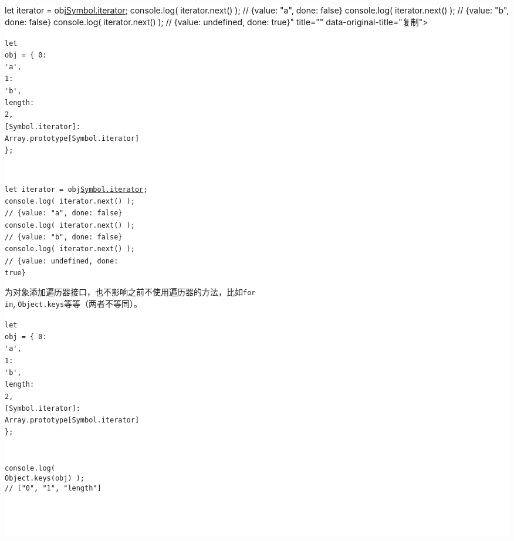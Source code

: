let iterator = obj[Symbol.iterator]();
console.log( iterator.next() ); // {value: &quot;a&quot;, done: false}
console.log( iterator.next() ); // {value: &quot;b&quot;, done: false}
console.log( iterator.next() ); // {value: undefined, done: true}" title="" data-original-title="&#x590D;&#x5236;"></span> <span type="button" class="saveToNote code-tool" data-toggle="tooltip" data-placement="top" title="" data-original-title="&#x653E;&#x8FDB;&#x7B14;&#x8BB0;"></span></div></div><pre class="javascript hljs"><code class="js"><span class="hljs-keyword">let</span> obj = {
  <span class="hljs-number">0</span>: <span class="hljs-string">&apos;a&apos;</span>,
  <span class="hljs-number">1</span>: <span class="hljs-string">&apos;b&apos;</span>,
  <span class="hljs-attr">length</span>: <span class="hljs-number">2</span>,
  [<span class="hljs-built_in">Symbol</span>.iterator]: <span class="hljs-built_in">Array</span>.prototype[<span class="hljs-built_in">Symbol</span>.iterator]
};

<span class="hljs-keyword">let</span> iterator = obj[<span class="hljs-built_in">Symbol</span>.iterator]();
<span class="hljs-built_in">console</span>.log( iterator.next() ); <span class="hljs-comment">// {value: &quot;a&quot;, done: false}</span>
<span class="hljs-built_in">console</span>.log( iterator.next() ); <span class="hljs-comment">// {value: &quot;b&quot;, done: false}</span>
<span class="hljs-built_in">console</span>.log( iterator.next() ); <span class="hljs-comment">// {value: undefined, done: true}</span></code></pre><p>&#x4E3A;&#x5BF9;&#x8C61;&#x6DFB;&#x52A0;&#x904D;&#x5386;&#x5668;&#x63A5;&#x53E3;&#xFF0C;&#x4E5F;&#x4E0D;&#x5F71;&#x54CD;&#x4E4B;&#x524D;&#x4E0D;&#x4F7F;&#x7528;&#x904D;&#x5386;&#x5668;&#x7684;&#x65B9;&#x6CD5;&#xFF0C;&#x6BD4;&#x5982;<code>for in</code>, <code>Object.keys</code>&#x7B49;&#x7B49;&#xFF08;&#x4E24;&#x8005;&#x4E0D;&#x7B49;&#x540C;&#xFF09;&#x3002;</p><div class="widget-codetool" style="display:none"><div class="widget-codetool--inner"><span class="selectCode code-tool" data-toggle="tooltip" data-placement="top" title="" data-original-title="&#x5168;&#x9009;"></span> <span type="button" class="copyCode code-tool" data-toggle="tooltip" data-placement="top" data-clipboard-text="let obj = {
  0: &apos;a&apos;,
  1: &apos;b&apos;,
  length: 2,
  [Symbol.iterator]: Array.prototype[Symbol.iterator]
};

console.log( Object.keys(obj) ); // [&quot;0&quot;, &quot;1&quot;, &quot;length&quot;]

for (let v of obj) {
  console.log(v); // &#x4F9D;&#x6B21;&#x6253;&#x5370;&#x51FA;&#xFF1A;&quot;a&quot;, &quot;b&quot;&#x3002;
}

for (let k in obj) {
  console.log(k); // &#x4F9D;&#x6B21;&#x6253;&#x5370;&#x51FA;&#xFF1A;&quot;0&quot;, &quot;1&quot;, &quot;length&quot;&#x3002;
}" title="" data-original-title="&#x590D;&#x5236;"></span> <span type="button" class="saveToNote code-tool" data-toggle="tooltip" data-placement="top" title="" data-original-title="&#x653E;&#x8FDB;&#x7B14;&#x8BB0;"></span></div></div><pre class="javascript hljs"><code class="js"><span class="hljs-keyword">let</span> obj = {
  <span class="hljs-number">0</span>: <span class="hljs-string">&apos;a&apos;</span>,
  <span class="hljs-number">1</span>: <span class="hljs-string">&apos;b&apos;</span>,
  <span class="hljs-attr">length</span>: <span class="hljs-number">2</span>,
  [<span class="hljs-built_in">Symbol</span>.iterator]: <span class="hljs-built_in">Array</span>.prototype[<span class="hljs-built_in">Symbol</span>.iterator]
};

<span class="hljs-built_in">console</span>.log( <span class="hljs-built_in">Object</span>.keys(obj) ); <span class="hljs-comment">// [&quot;0&quot;, &quot;1&quot;, &quot;length&quot;]</span>
